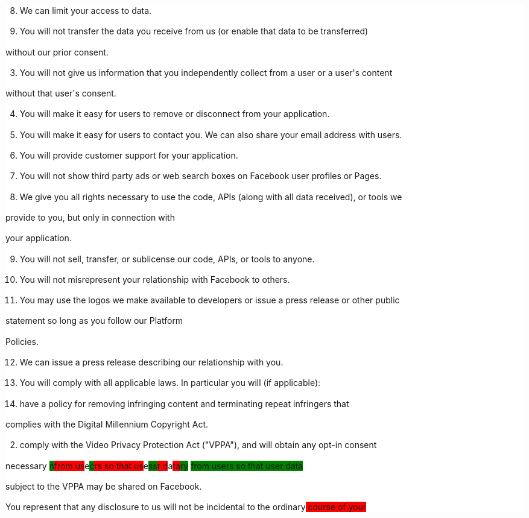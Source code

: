 8. We can limit your access to data.

9. You will not transfer the data you receive from us (or enable that data to be transferred)<span style="background-color: green;"> </span><span style="background-color: red;">

</span>without our prior consent.

3. You will not give us information that you independently collect from a user or a user's content<span style="background-color: green;"> </span><span style="background-color: red;">

</span>without that user's consent.

4. You will make it easy for users to remove or disconnect from your application.

5. You will make it easy for users to contact you. We can also share your email address with users.

6. You will provide customer support for your application.

7. You will not show third party ads or web search boxes on Facebook user profiles or Pages.

8. We give you all rights necessary to use the code, APIs (along with all data received), or tools we<span style="background-color: green;"> </span><span style="background-color: red;">

</span>provide to you, but only in connection with<span style="background-color: red;"> </span><span style="background-color: green;">

</span>your application.

9. You will not sell, transfer, or sublicense our code, APIs, or tools to anyone.

10. You will not misrepresent your relationship with Facebook to others.

11. You may use the logos we make available to developers or issue a press release or other public<span style="background-color: green;"> </span><span style="background-color: red;">

</span>statement so long as you follow our Platform<span style="background-color: red;"> </span><span style="background-color: green;">

</span>Policies.

12. We can issue a press release describing our relationship with you.

13. You will comply with all applicable laws. In particular you will (if applicable):

1. have a policy for removing infringing content and terminating repeat infringers that<span style="background-color: green;"> </span><span style="background-color: red;">

</span>complies with the Digital Millennium Copyright Act.

2. comply with the Video Privacy Protection Act ("VPPA"), and will obtain any opt-in consent<span style="background-color: red;">

necessary</span> <span style="background-color: green;">n</span><span style="background-color: red;">from us</span>e<span style="background-color: green;">c</span><span style="background-color: red;">rs so that us</span>e<span style="background-color: green;">ss</span><span style="background-color: red;">r d</span>a<span style="background-color: red;">ta</span><span style="background-color: green;">ry</span> <span style="background-color: green;">from users so that user data

</span>subject to the VPPA may be shared on Facebook. <span style="background-color: red;">

</span>You represent that any disclosure to us will not be incidental to the ordinary<span style="background-color: red;"> course of your</span>
